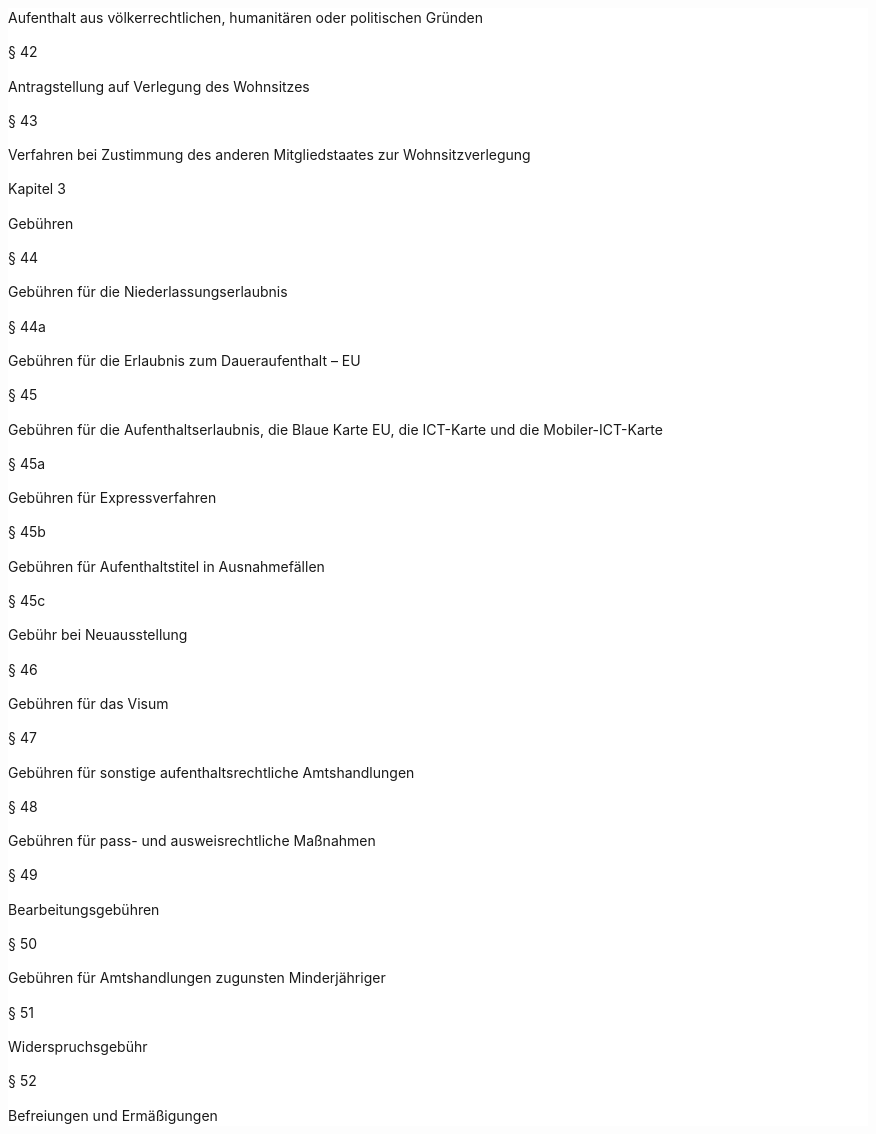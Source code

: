 Aufenthalt aus völkerrechtlichen, humanitären oder politischen Gründen

§ 42

Antragstellung auf Verlegung des Wohnsitzes

§ 43

Verfahren bei Zustimmung des anderen Mitgliedstaates zur Wohnsitzverlegung

  
Kapitel 3

Gebühren

§ 44

Gebühren für die Niederlassungserlaubnis

§ 44a

Gebühren für die Erlaubnis zum Daueraufenthalt – EU

§ 45

Gebühren für die Aufenthaltserlaubnis, die Blaue Karte EU, die ICT-Karte und die Mobiler-ICT-Karte

§ 45a

Gebühren für Expressverfahren

§ 45b

Gebühren für Aufenthaltstitel in Ausnahmefällen

§ 45c

Gebühr bei Neuausstellung

§ 46

Gebühren für das Visum

§ 47

Gebühren für sonstige aufenthaltsrechtliche Amtshandlungen

§ 48

Gebühren für pass- und ausweisrechtliche Maßnahmen

§ 49

Bearbeitungsgebühren

§ 50

Gebühren für Amtshandlungen zugunsten Minderjähriger

§ 51

Widerspruchsgebühr

§ 52

Befreiungen und Ermäßigungen
